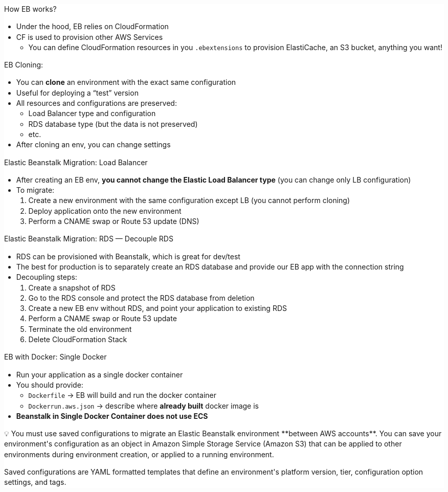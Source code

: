 How EB works?

- Under the hood, EB relies on CloudFormation
- CF is used to provision other AWS Services
    - You can define CloudFormation resources in you `.ebextensions` to provision ElastiCache, an S3 bucket, anything you want!

EB Cloning:

- You can **clone** an environment with the exact same configuration
- Useful for deploying a “test” version
- All resources and configurations are preserved:
    - Load Balancer type and configuration
    - RDS database type (but the data is not preserved)
    - etc.
- After cloning an env, you can change settings

Elastic Beanstalk Migration: Load Balancer

- After creating an EB env, **you cannot change the Elastic Load Balancer type** (you can change only LB configuration)
- To migrate:
    1. Create a new environment with the same configuration except LB (you cannot perform cloning)
    2. Deploy application onto the new environment
    3. Perform a CNAME swap or Route 53 update (DNS)

Elastic Beanstalk Migration: RDS — Decouple RDS

- RDS can be provisioned with Beanstalk, which is great for dev/test
- The best for production is to separately create an RDS database and provide our EB app with the connection string
- Decoupling steps:
    1. Create a snapshot of RDS 
    2. Go to the RDS console and protect the RDS database from deletion
    3. Create a new EB env without RDS, and point your application to existing RDS
    4. Perform a CNAME swap or Route 53 update
    5. Terminate the old environment
    6. Delete CloudFormation Stack

EB with Docker: Single Docker

- Run your application as a single docker container
- You should provide:
    - `Dockerfile` → EB will build and run the docker container
    - `Dockerrun.aws.json` → describe where **already built** docker image is
- **Beanstalk in Single Docker Container does not use ECS**

<aside>
💡 You must use saved configurations to migrate an Elastic Beanstalk environment **between AWS accounts**. 
You can save your environment's configuration as an object in Amazon Simple Storage Service (Amazon S3) that can be applied to other environments during environment creation, or applied to a running environment. 

Saved configurations are YAML formatted templates that define an environment's platform version, tier, configuration option settings, and tags.
